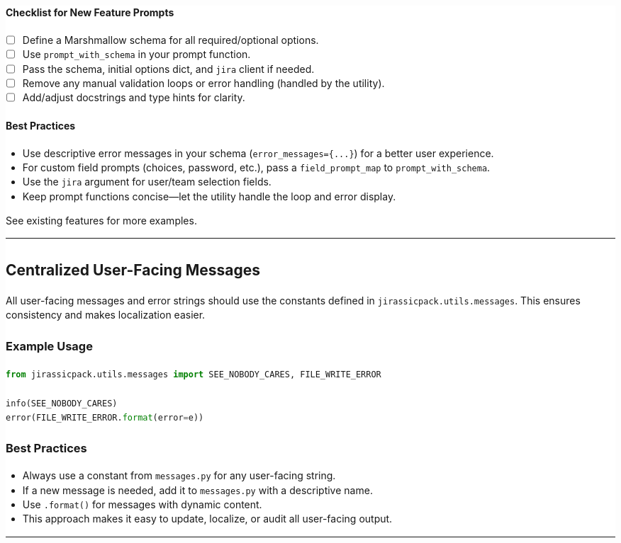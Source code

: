 #### Checklist for New Feature Prompts
- [ ] Define a Marshmallow schema for all required/optional options.
- [ ] Use `prompt_with_schema` in your prompt function.
- [ ] Pass the schema, initial options dict, and `jira` client if needed.
- [ ] Remove any manual validation loops or error handling (handled by the utility).
- [ ] Add/adjust docstrings and type hints for clarity.

#### Best Practices
- Use descriptive error messages in your schema (`error_messages={...}`) for a better user experience.
- For custom field prompts (choices, password, etc.), pass a `field_prompt_map` to `prompt_with_schema`.
- Use the `jira` argument for user/team selection fields.
- Keep prompt functions concise—let the utility handle the loop and error display.

See existing features for more examples.

---

## Centralized User-Facing Messages

All user-facing messages and error strings should use the constants defined in `jirassicpack.utils.messages`. This ensures consistency and makes localization easier.

### Example Usage
```python
from jirassicpack.utils.messages import SEE_NOBODY_CARES, FILE_WRITE_ERROR

info(SEE_NOBODY_CARES)
error(FILE_WRITE_ERROR.format(error=e))
```

### Best Practices
- Always use a constant from `messages.py` for any user-facing string.
- If a new message is needed, add it to `messages.py` with a descriptive name.
- Use `.format()` for messages with dynamic content.
- This approach makes it easy to update, localize, or audit all user-facing output.

--- 